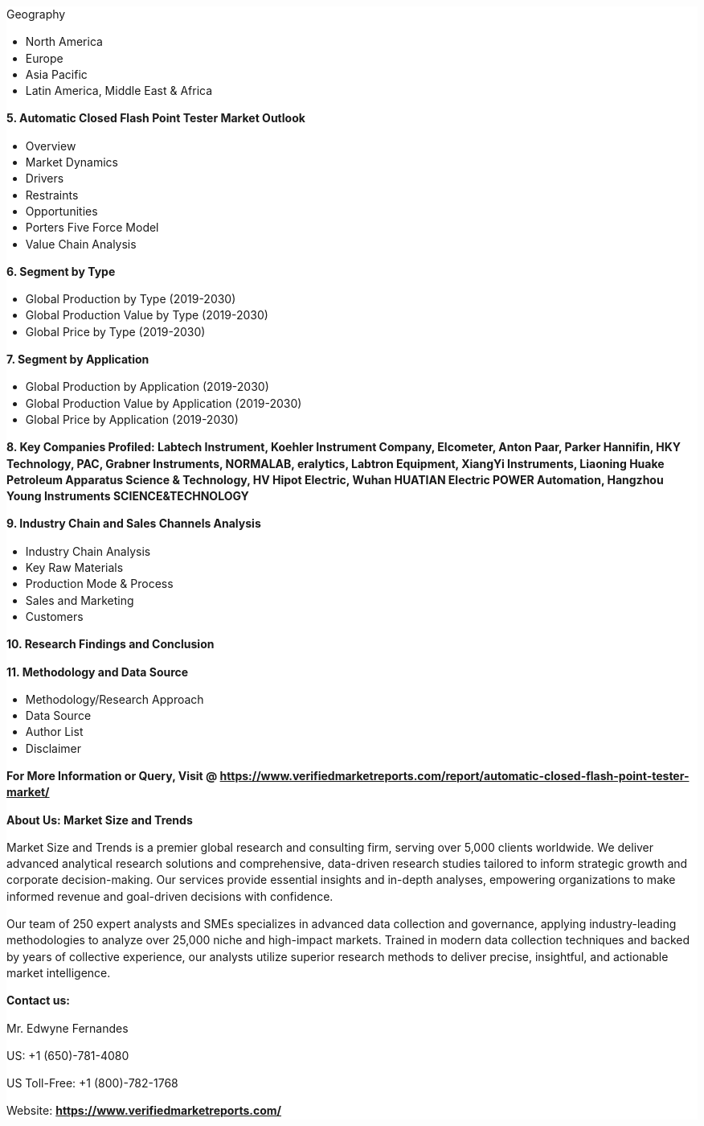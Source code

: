 Geography</strong></p><ul> <li>North America</li> <li>Europe</li> <li>Asia Pacific</li> <li>Latin America, Middle East &amp; Africa</li></ul><p><strong>5. Automatic Closed Flash Point Tester Market Outlook</strong></p><ul><li>Overview</li><li>Market Dynamics</li><li>Drivers</li><li>Restraints</li><li>Opportunities</li><li>Porters Five Force Model</li><li>Value Chain Analysis&nbsp;</li></ul><p><strong>6. Segment by Type</strong></p><ul><li>Global Production by Type (2019-2030)</li><li>Global Production Value by Type (2019-2030)</li><li>Global Price by Type (2019-2030)</li></ul><p><strong>7. Segment by Application</strong></p><ul><li>Global Production by Application (2019-2030)</li><li>Global Production Value by Application (2019-2030)</li><li>Global Price by Application (2019-2030)</li></ul><p><strong>8. Key Companies Profiled: Labtech Instrument, Koehler Instrument Company, Elcometer, Anton Paar, Parker Hannifin, HKY Technology, PAC, Grabner Instruments, NORMALAB, eralytics, Labtron Equipment, XiangYi Instruments, Liaoning Huake Petroleum Apparatus Science & Technology, HV Hipot Electric, Wuhan HUATIAN Electric POWER Automation, Hangzhou Young Instruments SCIENCE&TECHNOLOGY</strong></p><p><strong>9. Industry Chain and Sales Channels Analysis</strong></p><ul><li>Industry Chain Analysis</li><li>Key Raw Materials</li><li>Production Mode &amp; Process</li><li>Sales and Marketing</li><li>Customers</li></ul><p><strong>10. Research Findings and Conclusion</strong></p><p><strong>11. Methodology and Data Source</strong></p><ul><li>Methodology/Research Approach</li><li>Data Source</li><li>Author List</li><li>Disclaimer</li></ul></p><p><strong>For More Information or Query, Visit @ <a href="https://www.verifiedmarketreports.com/report/automatic-closed-flash-point-tester-market/">https://www.verifiedmarketreports.com/report/automatic-closed-flash-point-tester-market/</a></strong></p><p><strong>About Us: Market Size and Trends</strong></p><p>Market Size and Trends is a premier global research and consulting firm, serving over 5,000 clients worldwide. We deliver advanced analytical research solutions and comprehensive, data-driven research studies tailored to inform strategic growth and corporate decision-making. Our services provide essential insights and in-depth analyses, empowering organizations to make informed revenue and goal-driven decisions with confidence.</p><p>Our team of 250 expert analysts and SMEs specializes in advanced data collection and governance, applying industry-leading methodologies to analyze over 25,000 niche and high-impact markets. Trained in modern data collection techniques and backed by years of collective experience, our analysts utilize superior research methods to deliver precise, insightful, and actionable market intelligence.</p><p><strong>Contact us:</strong></p><p>Mr. Edwyne Fernandes</p><p>US: +1 (650)-781-4080</p><p>US Toll-Free: +1 (800)-782-1768</p><p>Website: <strong><a href="https://www.verifiedmarketreports.com/">https://www.verifiedmarketreports.com/</a></strong></p>
